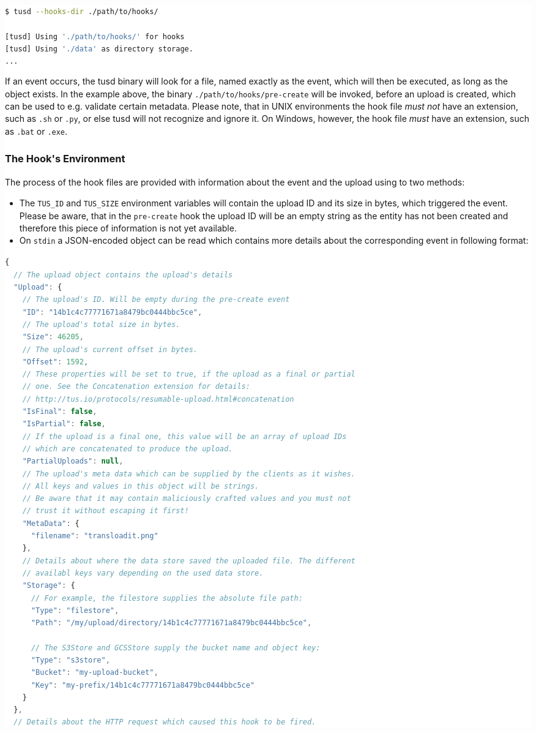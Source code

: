 ```bash
$ tusd --hooks-dir ./path/to/hooks/

[tusd] Using './path/to/hooks/' for hooks
[tusd] Using './data' as directory storage.
...
```

If an event occurs, the tusd binary will look for a file, named exactly as the event, which will then be executed, as long as the object exists. In the example above, the binary `./path/to/hooks/pre-create` will be invoked, before an upload is created, which can be used to e.g. validate certain metadata. Please note, that in UNIX environments the hook file *must not* have an extension, such as `.sh` or `.py`, or else tusd will not recognize and ignore it. On Windows, however, the hook file *must* have an extension, such as `.bat` or `.exe`.

### The Hook's Environment

The process of the hook files are provided with information about the event and the upload using to two methods:
* The `TUS_ID` and `TUS_SIZE` environment variables will contain the upload ID and its size in bytes, which triggered the event. Please be aware, that in the `pre-create` hook the upload ID will be an empty string as the entity has not been created and therefore this piece of information is not yet available.
* On `stdin` a JSON-encoded object can be read which contains more details about the corresponding event in following format:

```js
{
  // The upload object contains the upload's details
  "Upload": {
    // The upload's ID. Will be empty during the pre-create event
    "ID": "14b1c4c77771671a8479bc0444bbc5ce",
    // The upload's total size in bytes.
    "Size": 46205,
    // The upload's current offset in bytes.
    "Offset": 1592,
    // These properties will be set to true, if the upload as a final or partial
    // one. See the Concatenation extension for details:
    // http://tus.io/protocols/resumable-upload.html#concatenation
    "IsFinal": false,
    "IsPartial": false,
    // If the upload is a final one, this value will be an array of upload IDs
    // which are concatenated to produce the upload.
    "PartialUploads": null,
    // The upload's meta data which can be supplied by the clients as it wishes.
    // All keys and values in this object will be strings.
    // Be aware that it may contain maliciously crafted values and you must not
    // trust it without escaping it first!
    "MetaData": {
      "filename": "transloadit.png"
    },
    // Details about where the data store saved the uploaded file. The different
    // availabl keys vary depending on the used data store.
    "Storage": {
      // For example, the filestore supplies the absolute file path:
      "Type": "filestore",
      "Path": "/my/upload/directory/14b1c4c77771671a8479bc0444bbc5ce",

      // The S3Store and GCSStore supply the bucket name and object key:
      "Type": "s3store",
      "Bucket": "my-upload-bucket",
      "Key": "my-prefix/14b1c4c77771671a8479bc0444bbc5ce"
    }
  },
  // Details about the HTTP request which caused this hook to be fired.
```